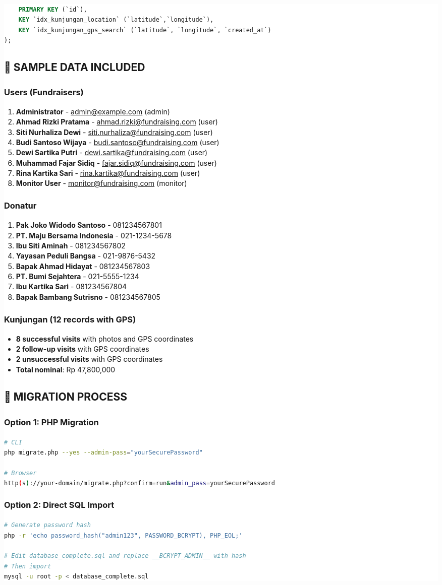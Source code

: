 ```sql
    PRIMARY KEY (`id`),
    KEY `idx_kunjungan_location` (`latitude`,`longitude`),
    KEY `idx_kunjungan_gps_search` (`latitude`, `longitude`, `created_at`)
);
```

## 📁 **SAMPLE DATA INCLUDED**

### **Users (Fundraisers)**
1. **Administrator** - admin@example.com (admin)
2. **Ahmad Rizki Pratama** - ahmad.rizki@fundraising.com (user)
3. **Siti Nurhaliza Dewi** - siti.nurhaliza@fundraising.com (user)
4. **Budi Santoso Wijaya** - budi.santoso@fundraising.com (user)
5. **Dewi Sartika Putri** - dewi.sartika@fundraising.com (user)
6. **Muhammad Fajar Sidiq** - fajar.sidiq@fundraising.com (user)
7. **Rina Kartika Sari** - rina.kartika@fundraising.com (user)
8. **Monitor User** - monitor@fundraising.com (monitor)

### **Donatur**
1. **Pak Joko Widodo Santoso** - 081234567801
2. **PT. Maju Bersama Indonesia** - 021-1234-5678
3. **Ibu Siti Aminah** - 081234567802
4. **Yayasan Peduli Bangsa** - 021-9876-5432
5. **Bapak Ahmad Hidayat** - 081234567803
6. **PT. Bumi Sejahtera** - 021-5555-1234
7. **Ibu Kartika Sari** - 081234567804
8. **Bapak Bambang Sutrisno** - 081234567805

### **Kunjungan (12 records with GPS)**
- **8 successful visits** with photos and GPS coordinates
- **2 follow-up visits** with GPS coordinates
- **2 unsuccessful visits** with GPS coordinates
- **Total nominal**: Rp 47,800,000

## 🔧 **MIGRATION PROCESS**

### **Option 1: PHP Migration**
```bash
# CLI
php migrate.php --yes --admin-pass="yourSecurePassword"

# Browser
http(s)://your-domain/migrate.php?confirm=run&admin_pass=yourSecurePassword
```

### **Option 2: Direct SQL Import**
```bash
# Generate password hash
php -r 'echo password_hash("admin123", PASSWORD_BCRYPT), PHP_EOL;'

# Edit database_complete.sql and replace __BCRYPT_ADMIN__ with hash
# Then import
mysql -u root -p < database_complete.sql
```
